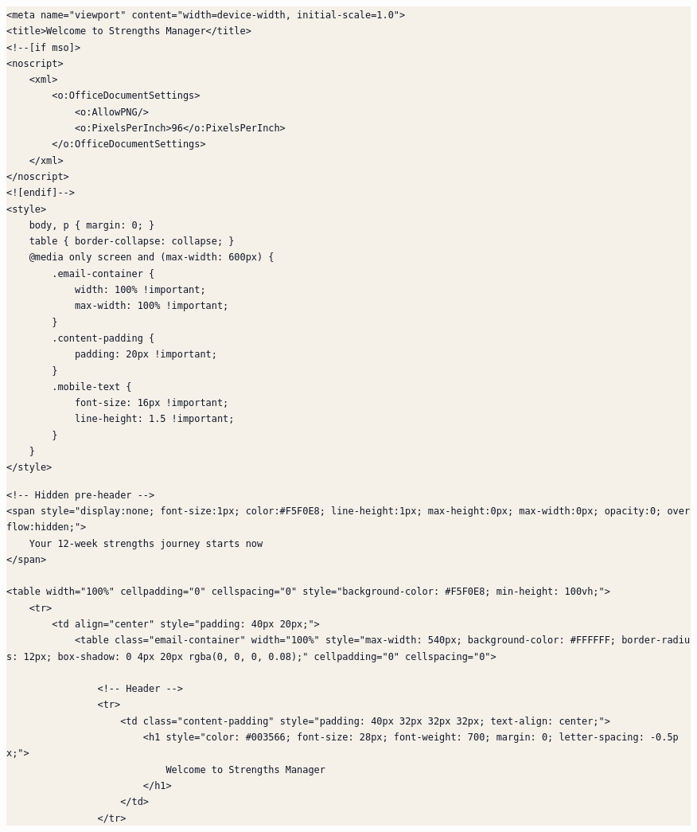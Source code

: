     <meta name="viewport" content="width=device-width, initial-scale=1.0">
    <title>Welcome to Strengths Manager</title>
    <!--[if mso]>
    <noscript>
        <xml>
            <o:OfficeDocumentSettings>
                <o:AllowPNG/>
                <o:PixelsPerInch>96</o:PixelsPerInch>
            </o:OfficeDocumentSettings>
        </xml>
    </noscript>
    <![endif]-->
    <style>
        body, p { margin: 0; }
        table { border-collapse: collapse; }
        @media only screen and (max-width: 600px) {
            .email-container {
                width: 100% !important;
                max-width: 100% !important;
            }
            .content-padding {
                padding: 20px !important;
            }
            .mobile-text {
                font-size: 16px !important;
                line-height: 1.5 !important;
            }
        }
    </style>
</head>
<body style="margin: 0; padding: 0; background-color: #F5F0E8; font-family: -apple-system, BlinkMacSystemFont, 'Segoe UI', Roboto, sans-serif; color: #0F172A;">

    <!-- Hidden pre-header -->
    <span style="display:none; font-size:1px; color:#F5F0E8; line-height:1px; max-height:0px; max-width:0px; opacity:0; overflow:hidden;">
        Your 12-week strengths journey starts now
    </span>

    <table width="100%" cellpadding="0" cellspacing="0" style="background-color: #F5F0E8; min-height: 100vh;">
        <tr>
            <td align="center" style="padding: 40px 20px;">
                <table class="email-container" width="100%" style="max-width: 540px; background-color: #FFFFFF; border-radius: 12px; box-shadow: 0 4px 20px rgba(0, 0, 0, 0.08);" cellpadding="0" cellspacing="0">

                    <!-- Header -->
                    <tr>
                        <td class="content-padding" style="padding: 40px 32px 32px 32px; text-align: center;">
                            <h1 style="color: #003566; font-size: 28px; font-weight: 700; margin: 0; letter-spacing: -0.5px;">
                                Welcome to Strengths Manager
                            </h1>
                        </td>
                    </tr>

